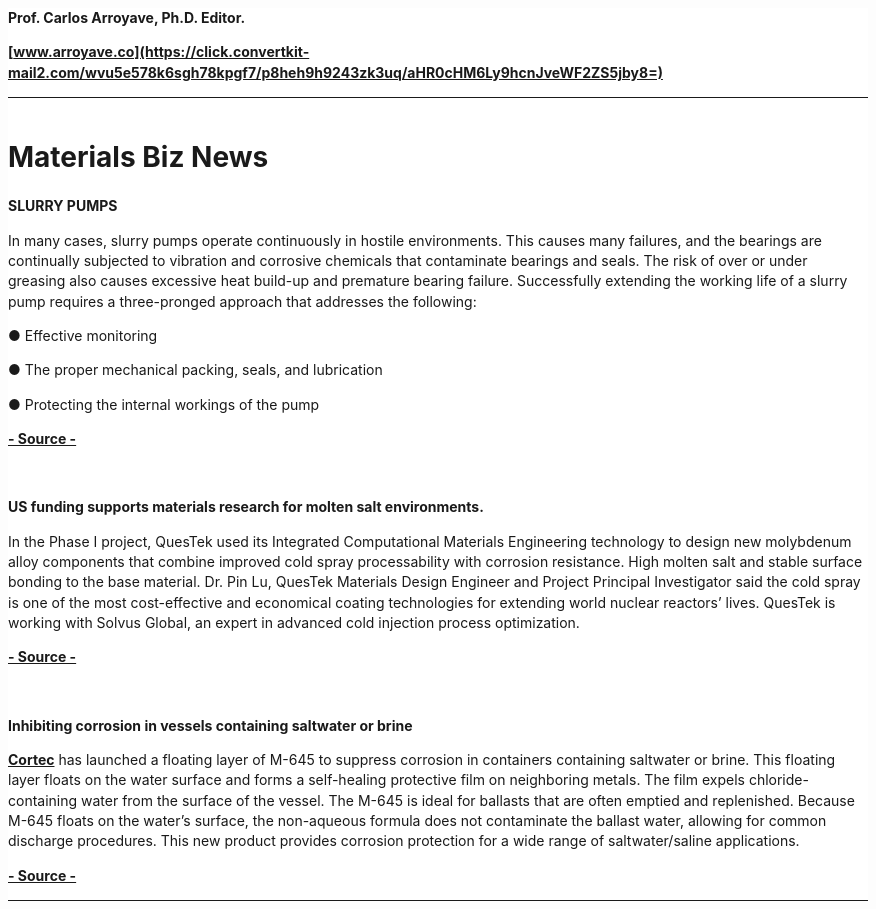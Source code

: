 **Prof. Carlos Arroyave, Ph.D. Editor.**

**​[www.arroyave.co](https://click.convertkit-mail2.com/wvu5e578k6sgh78kpgf7/p8heh9h9243zk3uq/aHR0cHM6Ly9hcnJveWF2ZS5jby8=)**

- - -

# Materials Biz News

**SLURRY PUMPS**

In many cases, slurry pumps operate continuously in hostile environments. This causes many failures, and the bearings are continually subjected to vibration and corrosive chemicals that contaminate bearings and seals. The risk of over or under greasing also causes excessive heat build-up and premature bearing failure. Successfully extending the working life of a slurry pump requires a three-pronged approach that addresses the following:

● Effective monitoring

● The proper mechanical packing, seals, and lubrication

● Protecting the internal workings of the pump

​**[\- Source -](https://app.convertkit.com/campaigns/6362820/SLURRY%20PUMPS:%20The%20most%20critical%20asset%20in%20the%20mining%20industry%20-%20MiningMonthly.com)​**

​

**US funding supports materials research for molten salt environments.**

In the Phase I project, QuesTek used its Integrated Computational Materials Engineering technology to design new molybdenum alloy components that combine improved cold spray processability with corrosion resistance. High molten salt and stable surface bonding to the base material. Dr. Pin Lu, QuesTek Materials Design Engineer and Project Principal Investigator said the cold spray is one of the most cost-effective and economical coating technologies for extending world nuclear reactors’ lives. QuesTek is working with Solvus Global, an expert in advanced cold injection process optimization.

​**[\- Source -](https://app.convertkit.com/campaigns/6362820/US%20funding%20supports%20materials%20research%20for%20molten%20salt%20environments%20-%20Nuclear%20Engineering%20International%20(neimagazine.com))​**

**​**

**Inhibiting corrosion in vessels containing saltwater or brine**

**​[Cortec](https://www.cortecvci.com/)** has launched a floating layer of M-645 to suppress corrosion in containers containing saltwater or brine. This floating layer floats on the water surface and forms a self-healing protective film on neighboring metals. The film expels chloride-containing water from the surface of the vessel. The M-645 is ideal for ballasts that are often emptied and replenished. Because M-645 floats on the water’s surface, the non-aqueous formula does not contaminate the ballast water, allowing for common discharge procedures. This new product provides corrosion protection for a wide range of saltwater/saline applications.

**​[\- Source -](https://app.convertkit.com/campaigns/6362820/Inhibiting%20corrosion%20in%20vessels%20containing%20saltwater%20or%20brine%20(tradearabia.com))**

- - -
